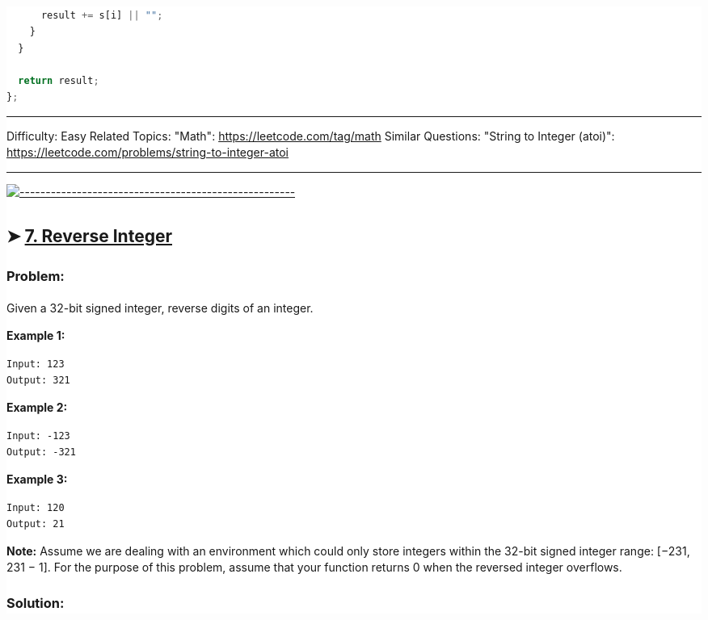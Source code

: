 ```javascript
      result += s[i] || "";
    }
  }

  return result;
};
```

---

Difficulty: Easy
Related Topics:
"Math": https://leetcode.com/tag/math
Similar Questions:
"String to Integer (atoi)": https://leetcode.com/problems/string-to-integer-atoi

---

[![-----------------------------------------------------](https://raw.githubusercontent.com/andreasbm/readme/master/assets/lines/colored.png)](#7-reverse-integerhttpsleetcodecomproblemsreverse-integerdescription)

## ➤ [7. Reverse Integer](https://leetcode.com/problems/reverse-integer/description/)

### Problem:

Given a 32-bit signed integer, reverse digits of an integer.

**Example 1:**

```
Input: 123
Output: 321
```

**Example 2:**

```
Input: -123
Output: -321
```

**Example 3:**

```
Input: 120
Output: 21
```

**Note:**
Assume we are dealing with an environment which could only store integers within the 32-bit signed integer range: [−231,  231 − 1]. For the purpose of this problem, assume that your function returns 0 when the reversed integer overflows.

### Solution:
